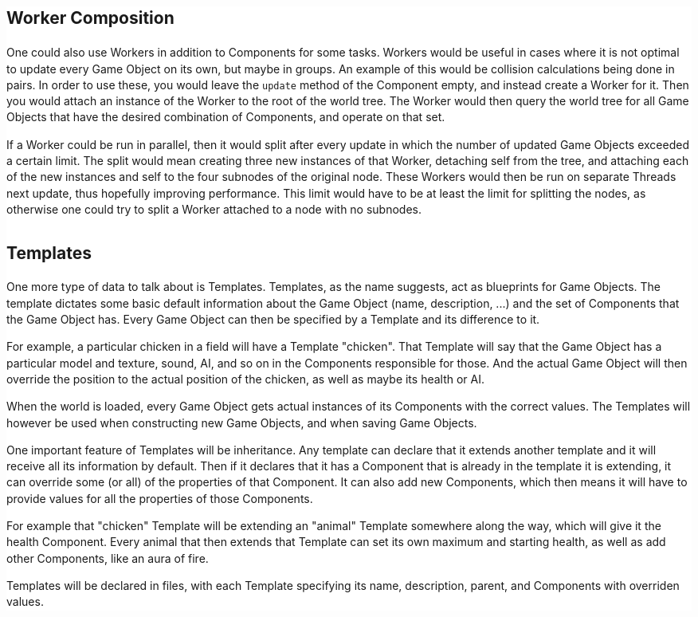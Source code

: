 ## Worker Composition
One could also use Workers in addition to Components for some tasks.
Workers would be useful in cases where it is not optimal to update every Game Object on its own, but maybe in groups.
An example of this would be collision calculations being done in pairs.
In order to use these, you would leave the `update` method of the Component empty, and instead create a Worker for it.
Then you would attach an instance of the Worker to the root of the world tree.
The Worker would then query the world tree for all Game Objects that have the desired combination of Components, and operate on that set.

If a Worker could be run in parallel, then it would split after every update in which the number of updated Game Objects exceeded a certain limit.
The split would mean creating three new instances of that Worker, detaching self from the tree, and attaching each of the new instances and self to the four subnodes of the original node.
These Workers would then be run on separate Threads next update, thus hopefully improving performance.
This limit would have to be at least the limit for splitting the nodes, as otherwise one could try to split a Worker attached to a node with no subnodes.

## Templates
One more type of data to talk about is Templates.
Templates, as the name suggests, act as blueprints for Game Objects.
The template dictates some basic default information about the Game Object (name, description, ...)
and the set of Components that the Game Object has.
Every Game Object can then be specified by a Template and its difference to it.

For example, a particular chicken in a field will have a Template "chicken".
That Template will say that the Game Object has a particular model and texture, sound, AI, and so on in the Components responsible for those.
And the actual Game Object will then override the position to the actual position of the chicken, as well as maybe its health or AI.

When the world is loaded, every Game Object gets actual instances of its Components with the correct values.
The Templates will however be used when constructing new Game Objects, and when saving Game Objects.

One important feature of Templates will be inheritance.
Any template can declare that it extends another template and it will receive all its information by default.
Then if it declares that it has a Component that is already in the template it is extending, it can override some (or all) of the properties of that Component.
It can also add new Components, which then means it will have to provide values for all the properties of those Components.

For example that "chicken" Template will be extending an "animal" Template somewhere along the way, which will give it the health Component.
Every animal that then extends that Template can set its own maximum and starting health, as well as add other Components, like an aura of fire.

Templates will be declared in files, with each Template specifying its name, description, parent, and Components with overriden values.
